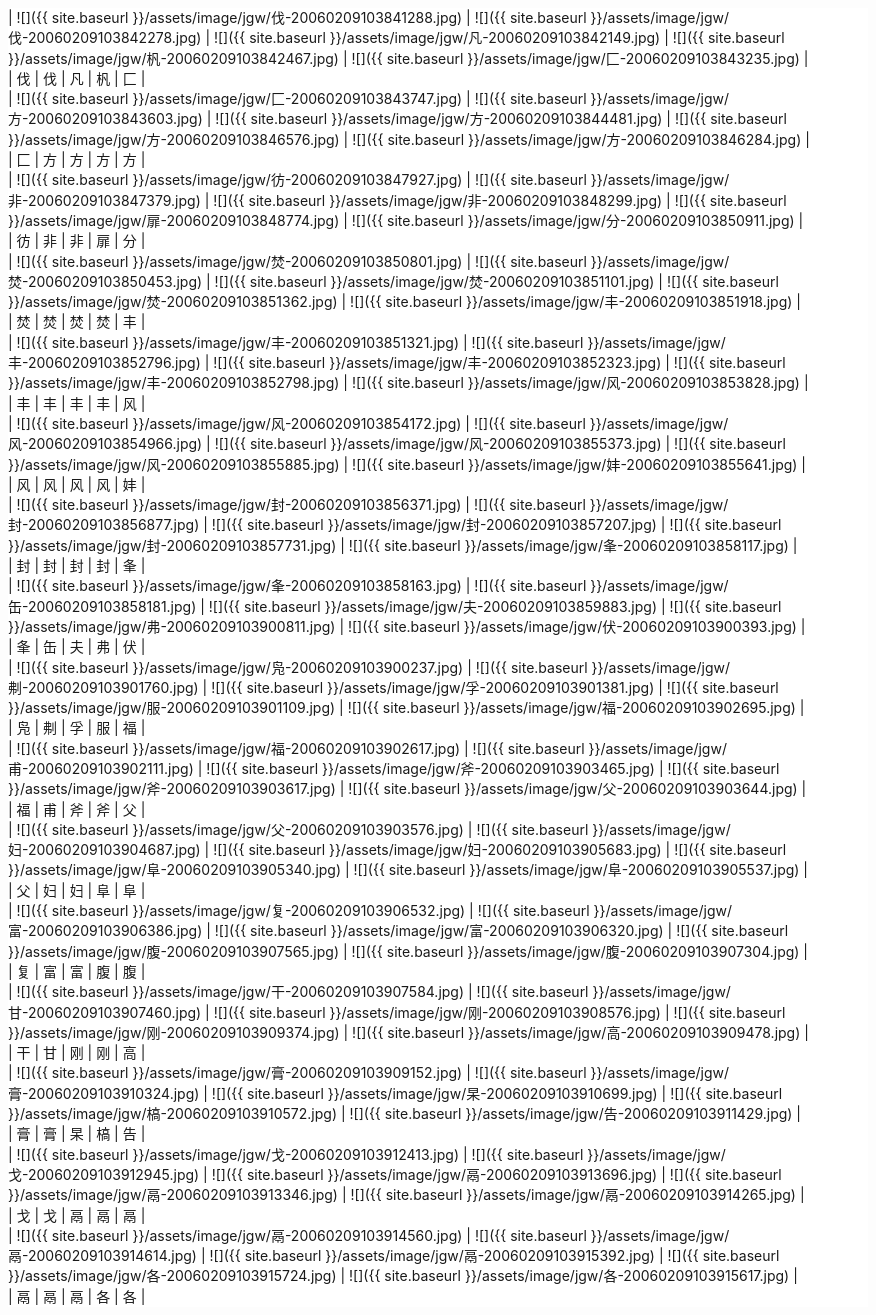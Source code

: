  | ![]({{ site.baseurl }}/assets/image/jgw/伐-20060209103841288.jpg) | ![]({{ site.baseurl }}/assets/image/jgw/伐-20060209103842278.jpg) | ![]({{ site.baseurl }}/assets/image/jgw/凡-20060209103842149.jpg) | ![]({{ site.baseurl }}/assets/image/jgw/杋-20060209103842467.jpg) | ![]({{ site.baseurl }}/assets/image/jgw/匚-20060209103843235.jpg) |  
 | 伐  | 伐  | 凡  | 杋 | 匚 |  
 | ![]({{ site.baseurl }}/assets/image/jgw/匚-20060209103843747.jpg) | ![]({{ site.baseurl }}/assets/image/jgw/方-20060209103843603.jpg) | ![]({{ site.baseurl }}/assets/image/jgw/方-20060209103844481.jpg) | ![]({{ site.baseurl }}/assets/image/jgw/方-20060209103846576.jpg) | ![]({{ site.baseurl }}/assets/image/jgw/方-20060209103846284.jpg) |  
 | 匚  | 方  | 方  | 方 | 方 |  
 | ![]({{ site.baseurl }}/assets/image/jgw/彷-20060209103847927.jpg) | ![]({{ site.baseurl }}/assets/image/jgw/非-20060209103847379.jpg) | ![]({{ site.baseurl }}/assets/image/jgw/非-20060209103848299.jpg) | ![]({{ site.baseurl }}/assets/image/jgw/扉-20060209103848774.jpg) | ![]({{ site.baseurl }}/assets/image/jgw/分-20060209103850911.jpg) |  
 | 彷  | 非  | 非  | 扉 | 分 |  
 | ![]({{ site.baseurl }}/assets/image/jgw/焚-20060209103850801.jpg) | ![]({{ site.baseurl }}/assets/image/jgw/焚-20060209103850453.jpg) | ![]({{ site.baseurl }}/assets/image/jgw/焚-20060209103851101.jpg) | ![]({{ site.baseurl }}/assets/image/jgw/焚-20060209103851362.jpg) | ![]({{ site.baseurl }}/assets/image/jgw/丰-20060209103851918.jpg) |  
 | 焚  | 焚  | 焚  | 焚 | 丰 |  
 | ![]({{ site.baseurl }}/assets/image/jgw/丰-20060209103851321.jpg) | ![]({{ site.baseurl }}/assets/image/jgw/丰-20060209103852796.jpg) | ![]({{ site.baseurl }}/assets/image/jgw/丰-20060209103852323.jpg) | ![]({{ site.baseurl }}/assets/image/jgw/丰-20060209103852798.jpg) | ![]({{ site.baseurl }}/assets/image/jgw/风-20060209103853828.jpg) |  
 | 丰  | 丰  | 丰  | 丰 | 风 |  
 | ![]({{ site.baseurl }}/assets/image/jgw/风-20060209103854172.jpg) | ![]({{ site.baseurl }}/assets/image/jgw/风-20060209103854966.jpg) | ![]({{ site.baseurl }}/assets/image/jgw/风-20060209103855373.jpg) | ![]({{ site.baseurl }}/assets/image/jgw/风-20060209103855885.jpg) | ![]({{ site.baseurl }}/assets/image/jgw/妦-20060209103855641.jpg) |  
 | 风  | 风  | 风  | 风 | 妦 |  
 | ![]({{ site.baseurl }}/assets/image/jgw/封-20060209103856371.jpg) | ![]({{ site.baseurl }}/assets/image/jgw/封-20060209103856877.jpg) | ![]({{ site.baseurl }}/assets/image/jgw/封-20060209103857207.jpg) | ![]({{ site.baseurl }}/assets/image/jgw/封-20060209103857731.jpg) | ![]({{ site.baseurl }}/assets/image/jgw/夆-20060209103858117.jpg) |  
 | 封  | 封  | 封  | 封 | 夆 |  
 | ![]({{ site.baseurl }}/assets/image/jgw/夆-20060209103858163.jpg) | ![]({{ site.baseurl }}/assets/image/jgw/缶-20060209103858181.jpg) | ![]({{ site.baseurl }}/assets/image/jgw/夫-20060209103859883.jpg) | ![]({{ site.baseurl }}/assets/image/jgw/弗-20060209103900811.jpg) | ![]({{ site.baseurl }}/assets/image/jgw/伏-20060209103900393.jpg) |  
 | 夆  | 缶  | 夫  | 弗 | 伏 |  
 | ![]({{ site.baseurl }}/assets/image/jgw/凫-20060209103900237.jpg) | ![]({{ site.baseurl }}/assets/image/jgw/刜-20060209103901760.jpg) | ![]({{ site.baseurl }}/assets/image/jgw/孚-20060209103901381.jpg) | ![]({{ site.baseurl }}/assets/image/jgw/服-20060209103901109.jpg) | ![]({{ site.baseurl }}/assets/image/jgw/福-20060209103902695.jpg) |  
 | 凫  | 刜  | 孚  | 服 | 福 |  
 | ![]({{ site.baseurl }}/assets/image/jgw/福-20060209103902617.jpg) | ![]({{ site.baseurl }}/assets/image/jgw/甫-20060209103902111.jpg) | ![]({{ site.baseurl }}/assets/image/jgw/斧-20060209103903465.jpg) | ![]({{ site.baseurl }}/assets/image/jgw/斧-20060209103903617.jpg) | ![]({{ site.baseurl }}/assets/image/jgw/父-20060209103903644.jpg) |  
 | 福  | 甫  | 斧  | 斧 | 父 |  
 | ![]({{ site.baseurl }}/assets/image/jgw/父-20060209103903576.jpg) | ![]({{ site.baseurl }}/assets/image/jgw/妇-20060209103904687.jpg) | ![]({{ site.baseurl }}/assets/image/jgw/妇-20060209103905683.jpg) | ![]({{ site.baseurl }}/assets/image/jgw/阜-20060209103905340.jpg) | ![]({{ site.baseurl }}/assets/image/jgw/阜-20060209103905537.jpg) |  
 | 父  | 妇  | 妇  | 阜 | 阜 |  
 | ![]({{ site.baseurl }}/assets/image/jgw/复-20060209103906532.jpg) | ![]({{ site.baseurl }}/assets/image/jgw/富-20060209103906386.jpg) | ![]({{ site.baseurl }}/assets/image/jgw/富-20060209103906320.jpg) | ![]({{ site.baseurl }}/assets/image/jgw/腹-20060209103907565.jpg) | ![]({{ site.baseurl }}/assets/image/jgw/腹-20060209103907304.jpg) |  
 | 复  | 富  | 富  | 腹 | 腹 |  
 | ![]({{ site.baseurl }}/assets/image/jgw/干-20060209103907584.jpg) | ![]({{ site.baseurl }}/assets/image/jgw/甘-20060209103907460.jpg) | ![]({{ site.baseurl }}/assets/image/jgw/刚-20060209103908576.jpg) | ![]({{ site.baseurl }}/assets/image/jgw/刚-20060209103909374.jpg) | ![]({{ site.baseurl }}/assets/image/jgw/高-20060209103909478.jpg) |  
 | 干  | 甘  | 刚  | 刚 | 高 |  
 | ![]({{ site.baseurl }}/assets/image/jgw/膏-20060209103909152.jpg) | ![]({{ site.baseurl }}/assets/image/jgw/膏-20060209103910324.jpg) | ![]({{ site.baseurl }}/assets/image/jgw/杲-20060209103910699.jpg) | ![]({{ site.baseurl }}/assets/image/jgw/槁-20060209103910572.jpg) | ![]({{ site.baseurl }}/assets/image/jgw/告-20060209103911429.jpg) |  
 | 膏  | 膏  | 杲  | 槁 | 告 |  
 | ![]({{ site.baseurl }}/assets/image/jgw/戈-20060209103912413.jpg) | ![]({{ site.baseurl }}/assets/image/jgw/戈-20060209103912945.jpg) | ![]({{ site.baseurl }}/assets/image/jgw/鬲-20060209103913696.jpg) | ![]({{ site.baseurl }}/assets/image/jgw/鬲-20060209103913346.jpg) | ![]({{ site.baseurl }}/assets/image/jgw/鬲-20060209103914265.jpg) |  
 | 戈  | 戈  | 鬲  | 鬲 | 鬲 |  
 | ![]({{ site.baseurl }}/assets/image/jgw/鬲-20060209103914560.jpg) | ![]({{ site.baseurl }}/assets/image/jgw/鬲-20060209103914614.jpg) | ![]({{ site.baseurl }}/assets/image/jgw/鬲-20060209103915392.jpg) | ![]({{ site.baseurl }}/assets/image/jgw/各-20060209103915724.jpg) | ![]({{ site.baseurl }}/assets/image/jgw/各-20060209103915617.jpg) |  
 | 鬲  | 鬲  | 鬲  | 各 | 各 |  